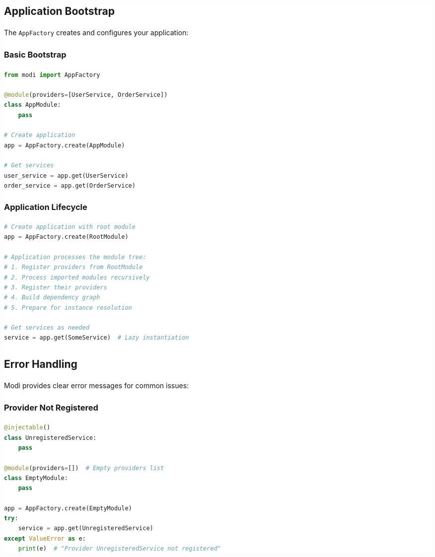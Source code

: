 ## Application Bootstrap

The `AppFactory` creates and configures your application:

### Basic Bootstrap

```python
from modi import AppFactory

@module(providers=[UserService, OrderService])
class AppModule:
    pass

# Create application
app = AppFactory.create(AppModule)

# Get services
user_service = app.get(UserService)
order_service = app.get(OrderService)
```

### Application Lifecycle

```python
# Create application with root module
app = AppFactory.create(RootModule)

# Application processes the module tree:
# 1. Register providers from RootModule
# 2. Process imported modules recursively
# 3. Register their providers
# 4. Build dependency graph
# 5. Prepare for instance resolution

# Get services as needed
service = app.get(SomeService)  # Lazy instantiation
```

## Error Handling

Modi provides clear error messages for common issues:

### Provider Not Registered

```python
@injectable()
class UnregisteredService:
    pass

@module(providers=[])  # Empty providers list
class EmptyModule:
    pass

app = AppFactory.create(EmptyModule)
try:
    service = app.get(UnregisteredService)
except ValueError as e:
    print(e)  # "Provider UnregisteredService not registered"
```
